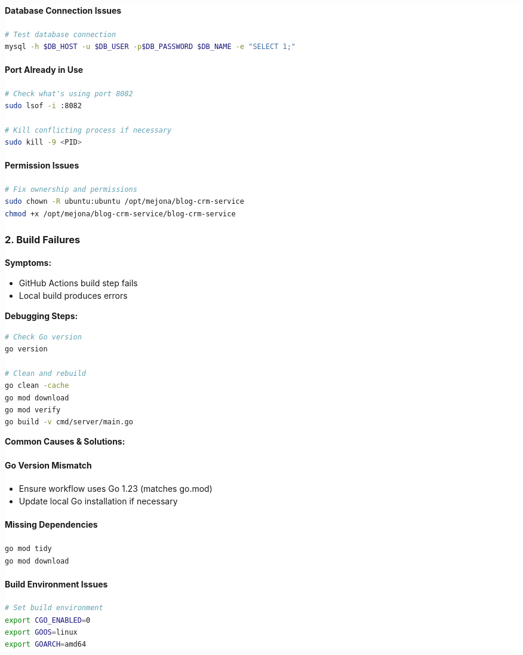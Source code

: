 #### Database Connection Issues
```bash
# Test database connection
mysql -h $DB_HOST -u $DB_USER -p$DB_PASSWORD $DB_NAME -e "SELECT 1;"
```

#### Port Already in Use
```bash
# Check what's using port 8082
sudo lsof -i :8082

# Kill conflicting process if necessary
sudo kill -9 <PID>
```

#### Permission Issues
```bash
# Fix ownership and permissions
sudo chown -R ubuntu:ubuntu /opt/mejona/blog-crm-service
chmod +x /opt/mejona/blog-crm-service/blog-crm-service
```

### 2. Build Failures

**Symptoms:**
- GitHub Actions build step fails
- Local build produces errors

**Debugging Steps:**
```bash
# Check Go version
go version

# Clean and rebuild
go clean -cache
go mod download
go mod verify
go build -v cmd/server/main.go
```

**Common Causes & Solutions:**

#### Go Version Mismatch
- Ensure workflow uses Go 1.23 (matches go.mod)
- Update local Go installation if necessary

#### Missing Dependencies
```bash
go mod tidy
go mod download
```

#### Build Environment Issues
```bash
# Set build environment
export CGO_ENABLED=0
export GOOS=linux
export GOARCH=amd64
```
